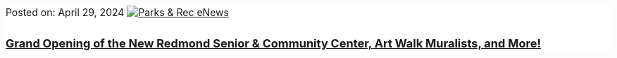  Posted on: April 29, 2024  [![Parks & Rec eNews](images/dfb655189ee92beb560da5f4ff2988a17a3195406baa380bd0dc281b3617968d)](https://content.govdelivery.com/accounts/WAREDMOND/bulletins/39877bd) 

###  [Grand Opening of the New Redmond Senior & Community Center, Art Walk Muralists, and More!](https://content.govdelivery.com/accounts/WAREDMOND/bulletins/39877bd) 

